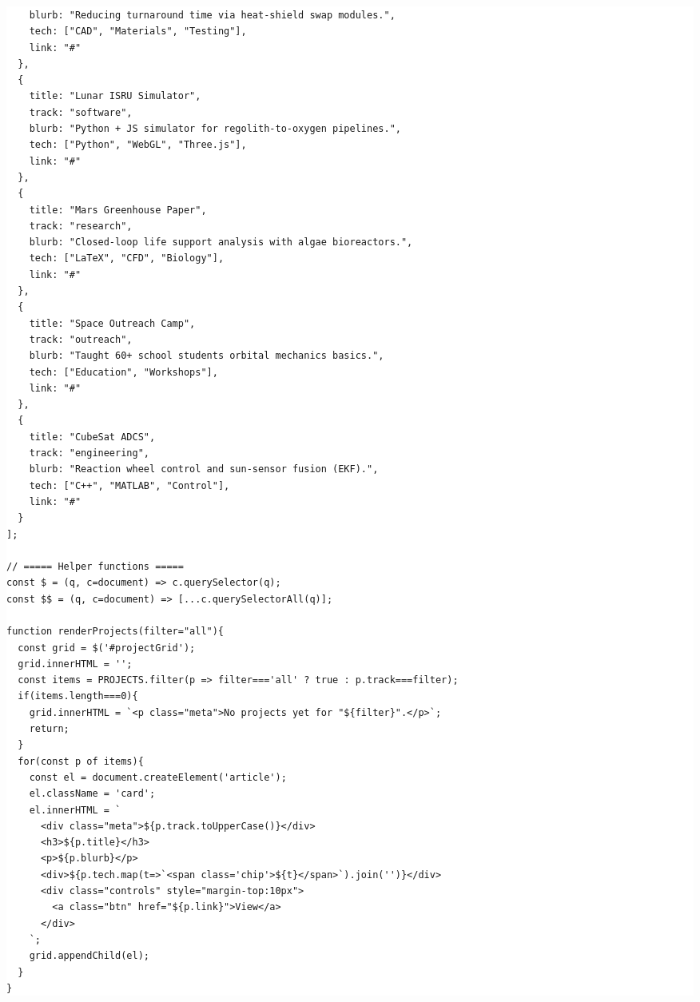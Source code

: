         blurb: "Reducing turnaround time via heat-shield swap modules.",
        tech: ["CAD", "Materials", "Testing"],
        link: "#"
      },
      {
        title: "Lunar ISRU Simulator",
        track: "software",
        blurb: "Python + JS simulator for regolith-to-oxygen pipelines.",
        tech: ["Python", "WebGL", "Three.js"],
        link: "#"
      },
      {
        title: "Mars Greenhouse Paper",
        track: "research",
        blurb: "Closed-loop life support analysis with algae bioreactors.",
        tech: ["LaTeX", "CFD", "Biology"],
        link: "#"
      },
      {
        title: "Space Outreach Camp",
        track: "outreach",
        blurb: "Taught 60+ school students orbital mechanics basics.",
        tech: ["Education", "Workshops"],
        link: "#"
      },
      {
        title: "CubeSat ADCS",
        track: "engineering",
        blurb: "Reaction wheel control and sun-sensor fusion (EKF).",
        tech: ["C++", "MATLAB", "Control"],
        link: "#"
      }
    ];

    // ===== Helper functions =====
    const $ = (q, c=document) => c.querySelector(q);
    const $$ = (q, c=document) => [...c.querySelectorAll(q)];

    function renderProjects(filter="all"){ 
      const grid = $('#projectGrid');
      grid.innerHTML = '';
      const items = PROJECTS.filter(p => filter==='all' ? true : p.track===filter);
      if(items.length===0){
        grid.innerHTML = `<p class="meta">No projects yet for "${filter}".</p>`;
        return;
      }
      for(const p of items){
        const el = document.createElement('article');
        el.className = 'card';
        el.innerHTML = `
          <div class="meta">${p.track.toUpperCase()}</div>
          <h3>${p.title}</h3>
          <p>${p.blurb}</p>
          <div>${p.tech.map(t=>`<span class='chip'>${t}</span>`).join('')}</div>
          <div class="controls" style="margin-top:10px">
            <a class="btn" href="${p.link}">View</a>
          </div>
        `;
        grid.appendChild(el);
      }
    }
